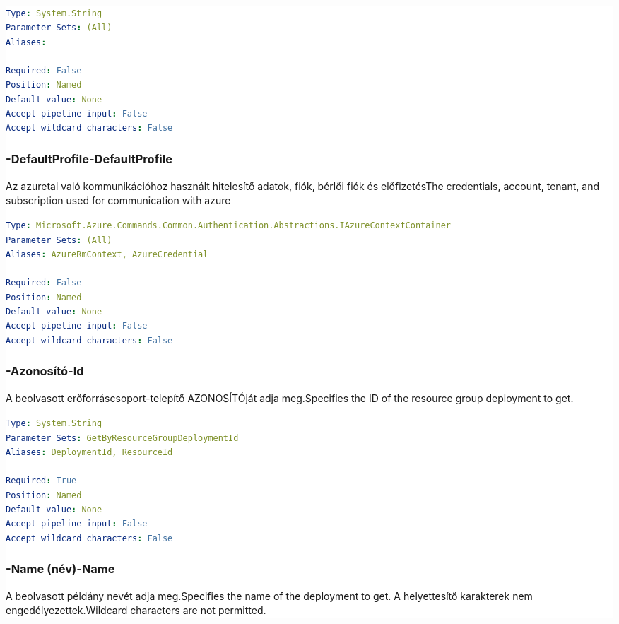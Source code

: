 ```yaml
Type: System.String
Parameter Sets: (All)
Aliases:

Required: False
Position: Named
Default value: None
Accept pipeline input: False
Accept wildcard characters: False
```

### <span data-ttu-id="e2f67-133">-DefaultProfile</span><span class="sxs-lookup"><span data-stu-id="e2f67-133">-DefaultProfile</span></span>
<span data-ttu-id="e2f67-134">Az azuretal való kommunikációhoz használt hitelesítő adatok, fiók, bérlői fiók és előfizetés</span><span class="sxs-lookup"><span data-stu-id="e2f67-134">The credentials, account, tenant, and subscription used for communication with azure</span></span>

```yaml
Type: Microsoft.Azure.Commands.Common.Authentication.Abstractions.IAzureContextContainer
Parameter Sets: (All)
Aliases: AzureRmContext, AzureCredential

Required: False
Position: Named
Default value: None
Accept pipeline input: False
Accept wildcard characters: False
```

### <span data-ttu-id="e2f67-135">-Azonosító</span><span class="sxs-lookup"><span data-stu-id="e2f67-135">-Id</span></span>
<span data-ttu-id="e2f67-136">A beolvasott erőforráscsoport-telepítő AZONOSÍTÓját adja meg.</span><span class="sxs-lookup"><span data-stu-id="e2f67-136">Specifies the ID of the resource group deployment to get.</span></span>

```yaml
Type: System.String
Parameter Sets: GetByResourceGroupDeploymentId
Aliases: DeploymentId, ResourceId

Required: True
Position: Named
Default value: None
Accept pipeline input: False
Accept wildcard characters: False
```

### <span data-ttu-id="e2f67-137">-Name (név)</span><span class="sxs-lookup"><span data-stu-id="e2f67-137">-Name</span></span>
<span data-ttu-id="e2f67-138">A beolvasott példány nevét adja meg.</span><span class="sxs-lookup"><span data-stu-id="e2f67-138">Specifies the name of the deployment to get.</span></span>
<span data-ttu-id="e2f67-139">A helyettesítő karakterek nem engedélyezettek.</span><span class="sxs-lookup"><span data-stu-id="e2f67-139">Wildcard characters are not permitted.</span></span>
